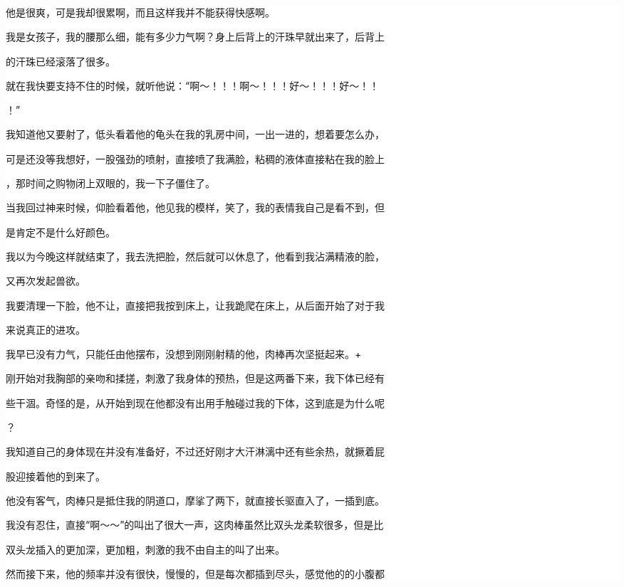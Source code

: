 他是很爽，可是我却很累啊，而且这样我并不能获得快感啊。



我是女孩子，我的腰那么细，能有多少力气啊？身上后背上的汗珠早就出来了，后背上

的汗珠已经滚落了很多。



就在我快要支持不住的时候，就听他说：“啊～！！！啊～！！！好～！！！好～！！

！”



我知道他又要射了，低头看着他的龟头在我的乳房中间，一出一进的，想着要怎么办，

可是还没等我想好，一股强劲的喷射，直接喷了我满脸，粘稠的液体直接粘在我的脸上

，那时间之购物闭上双眼的，我一下子僵住了。



当我回过神来时候，仰脸看着他，他见我的模样，笑了，我的表情我自己是看不到，但

是肯定不是什么好颜色。



我以为今晚这样就结束了，我去洗把脸，然后就可以休息了，他看到我沾满精液的脸，

又再次发起兽欲。



我要清理一下脸，他不让，直接把我按到床上，让我跪爬在床上，从后面开始了对于我

来说真正的进攻。



我早已没有力气，只能任由他摆布，没想到刚刚射精的他，肉棒再次坚挺起来。+



刚开始对我胸部的亲吻和揉搓，刺激了我身体的预热，但是这两番下来，我下体已经有

些干涸。奇怪的是，从开始到现在他都没有出用手触碰过我的下体，这到底是为什么呢

？



我知道自己的身体现在并没有准备好，不过还好刚才大汗淋漓中还有些余热，就撅着屁

股迎接着他的到来了。



他没有客气，肉棒只是抵住我的阴道口，摩挲了两下，就直接长驱直入了，一插到底。





我没有忍住，直接“啊～～”的叫出了很大一声，这肉棒虽然比双头龙柔软很多，但是比

双头龙插入的更加深，更加粗，刺激的我不由自主的叫了出来。



然而接下来，他的频率并没有很快，慢慢的，但是每次都插到尽头，感觉他的的小腹都
